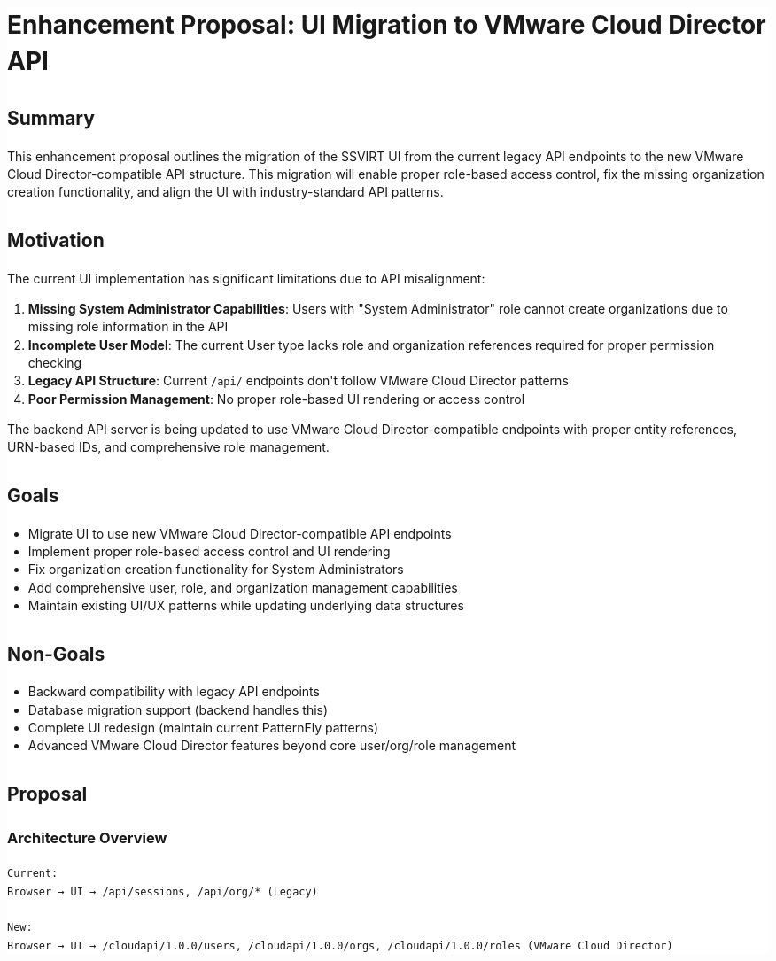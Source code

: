 # Enhancement Proposal: UI Migration to VMware Cloud Director API

## Summary

This enhancement proposal outlines the migration of the SSVIRT UI from the current legacy API endpoints to the new VMware Cloud Director-compatible API structure. This migration will enable proper role-based access control, fix the missing organization creation functionality, and align the UI with industry-standard API patterns.

## Motivation

The current UI implementation has significant limitations due to API misalignment:

1. **Missing System Administrator Capabilities**: Users with "System Administrator" role cannot create organizations due to missing role information in the API
2. **Incomplete User Model**: The current User type lacks role and organization references required for proper permission checking
3. **Legacy API Structure**: Current `/api/` endpoints don't follow VMware Cloud Director patterns
4. **Poor Permission Management**: No proper role-based UI rendering or access control

The backend API server is being updated to use VMware Cloud Director-compatible endpoints with proper entity references, URN-based IDs, and comprehensive role management.

## Goals

- Migrate UI to use new VMware Cloud Director-compatible API endpoints
- Implement proper role-based access control and UI rendering
- Fix organization creation functionality for System Administrators
- Add comprehensive user, role, and organization management capabilities
- Maintain existing UI/UX patterns while updating underlying data structures

## Non-Goals

- Backward compatibility with legacy API endpoints
- Database migration support (backend handles this)
- Complete UI redesign (maintain current PatternFly patterns)
- Advanced VMware Cloud Director features beyond core user/org/role management

## Proposal

### Architecture Overview

```
Current:
Browser → UI → /api/sessions, /api/org/* (Legacy)

New:
Browser → UI → /cloudapi/1.0.0/users, /cloudapi/1.0.0/orgs, /cloudapi/1.0.0/roles (VMware Cloud Director)
```

